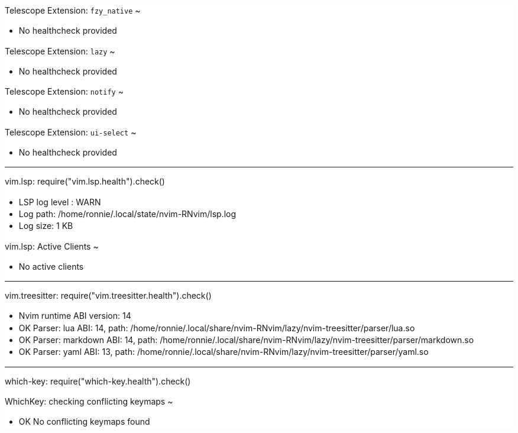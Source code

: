 Telescope Extension: `fzy_native` ~
- No healthcheck provided

Telescope Extension: `lazy` ~
- No healthcheck provided

Telescope Extension: `notify` ~
- No healthcheck provided

Telescope Extension: `ui-select` ~
- No healthcheck provided

--------
vim.lsp: require("vim.lsp.health").check()

- LSP log level : WARN
- Log path: /home/ronnie/.local/state/nvim-RNvim/lsp.log
- Log size: 1 KB

vim.lsp: Active Clients ~
- No active clients

--------
vim.treesitter: require("vim.treesitter.health").check()

- Nvim runtime ABI version: 14
- OK Parser: lua        ABI: 14, path: /home/ronnie/.local/share/nvim-RNvim/lazy/nvim-treesitter/parser/lua.so
- OK Parser: markdown   ABI: 14, path: /home/ronnie/.local/share/nvim-RNvim/lazy/nvim-treesitter/parser/markdown.so
- OK Parser: yaml       ABI: 13, path: /home/ronnie/.local/share/nvim-RNvim/lazy/nvim-treesitter/parser/yaml.so

--------
which-key: require("which-key.health").check()

WhichKey: checking conflicting keymaps ~
- OK No conflicting keymaps found


